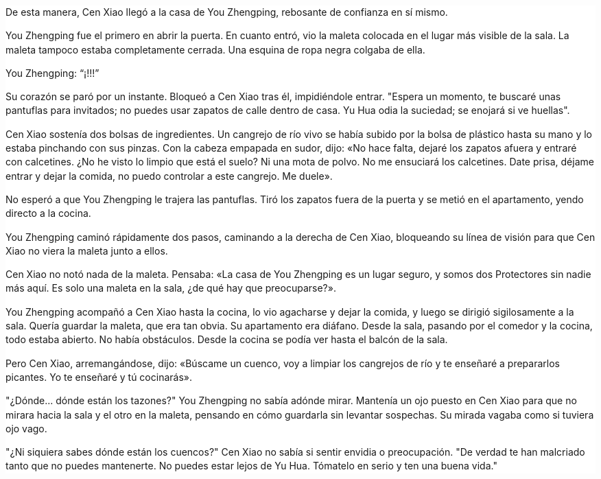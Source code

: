 

De esta manera, Cen Xiao llegó a la casa de You Zhengping, rebosante de confianza en sí mismo.



You Zhengping fue el primero en abrir la puerta. En cuanto entró, vio la maleta colocada en el lugar más visible de la sala. La maleta tampoco estaba completamente cerrada. Una esquina de ropa negra colgaba de ella.



You Zhengping: “¡!!!”



Su corazón se paró por un instante. Bloqueó a Cen Xiao tras él, impidiéndole entrar. "Espera un momento, te buscaré unas pantuflas para invitados; no puedes usar zapatos de calle dentro de casa. Yu Hua odia la suciedad; se enojará si ve huellas".



Cen Xiao sostenía dos bolsas de ingredientes. Un cangrejo de río vivo se había subido por la bolsa de plástico hasta su mano y lo estaba pinchando con sus pinzas. Con la cabeza empapada en sudor, dijo: «No hace falta, dejaré los zapatos afuera y entraré con calcetines. ¿No he visto lo limpio que está el suelo? Ni una mota de polvo. No me ensuciará los calcetines. Date prisa, déjame entrar y dejar la comida, no puedo controlar a este cangrejo. Me duele».



No esperó a que You Zhengping le trajera las pantuflas. Tiró los zapatos fuera de la puerta y se metió en el apartamento, yendo directo a la cocina.



You Zhengping caminó rápidamente dos pasos, caminando a la derecha de Cen Xiao, bloqueando su línea de visión para que Cen Xiao no viera la maleta junto a ellos.



Cen Xiao no notó nada de la maleta. Pensaba: «La casa de You Zhengping es un lugar seguro, y somos dos Protectores sin nadie más aquí. Es solo una maleta en la sala, ¿de qué hay que preocuparse?».



You Zhengping acompañó a Cen Xiao hasta la cocina, lo vio agacharse y dejar la comida, y luego se dirigió sigilosamente a la sala. Quería guardar la maleta, que era tan obvia. Su apartamento era diáfano. Desde la sala, pasando por el comedor y la cocina, todo estaba abierto. No había obstáculos. Desde la cocina se podía ver hasta el balcón de la sala.



Pero Cen Xiao, arremangándose, dijo: «Búscame un cuenco, voy a limpiar los cangrejos de río y te enseñaré a prepararlos picantes. Yo te enseñaré y tú cocinarás».



"¿Dónde... dónde están los tazones?" You Zhengping no sabía adónde mirar. Mantenía un ojo puesto en Cen Xiao para que no mirara hacia la sala y el otro en la maleta, pensando en cómo guardarla sin levantar sospechas. Su mirada vagaba como si tuviera ojo vago.



"¿Ni siquiera sabes dónde están los cuencos?" Cen Xiao no sabía si sentir envidia o preocupación. "De verdad te han malcriado tanto que no puedes mantenerte. No puedes estar lejos de Yu Hua. Tómatelo en serio y ten una buena vida."
